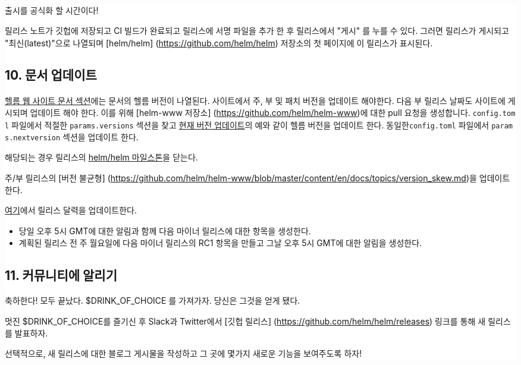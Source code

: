 출시를 공식화 할 시간이다!

릴리스 노트가 깃헙에 저장되고 CI 빌드가 완료되고 
릴리스에 서명 파일을 추가 한 후 릴리스에서 "게시" 를 누를 수 있다. 
그러면 릴리스가 게시되고 "최신(latest)"으로 나열되며 
[helm/helm] (https://github.com/helm/helm) 저장소의 첫 페이지에 이 릴리스가 표시된다.

## 10. 문서 업데이트

[헬름 웹 사이트 문서 섹션](https://helm.sh/docs)에는 
문서의 헬름 버전이 나열된다. 사이트에서 주, 부 및 패치 버전을 
업데이트 해야한다. 다음 부 릴리스 날짜도 사이트에 
게시되며 업데이트 해야 한다.
이를 위해 [helm-www 저장소] (https://github.com/helm/helm-www)에 
대한 pull 요청을 생성합니다. 
`config.toml` 파일에서 
적절한 `params.versions` 섹션을 찾고 [현재 버전 업데이트](https://github.com/helm/helm-www/pull/676/files)의 
예와 같이 헬름 버전을 업데이트 한다. 동일한`config.toml` 파일에서
`params.nextversion` 섹션을 업데이트 한다. 

해당되는 경우 릴리스의 [helm/helm 마일스톤](https://github.com/helm/helm/milestones)을 
닫는다.

주/부 릴리스의 
[버전 불균형] (https://github.com/helm/helm-www/blob/master/content/en/docs/topics/version_skew.md)을 
업데이트 한다.

[여기](https://helm.sh/calendar/release)에서 릴리스 달력을 업데이트한다.
* 당일 오후 5시 GMT에 대한 알림과 함께 다음 마이너 릴리스에 대한 항목을 생성한다.
* 계획된 릴리스 전 주 월요일에 다음 마이너 릴리스의 RC1 항목을 만들고 그날 오후 5시 GMT에 대한 알림을 생성한다.

## 11. 커뮤니티에 알리기

축하한다! 모두 끝났다. $DRINK_OF_CHOICE 를 가져가자. 
당신은 그것을 얻게 됐다.

멋진 $DRINK_OF_CHOICE를 즐기신 후 Slack과 Twitter에서 
[깃헙 릴리스] (https://github.com/helm/helm/releases) 링크를 통해 
새 릴리스를 발표하자.

선택적으로, 새 릴리스에 대한 블로그 게시물을 작성하고 그 곳에 몇가지 새로운 기능을
보여주도록 하자!
